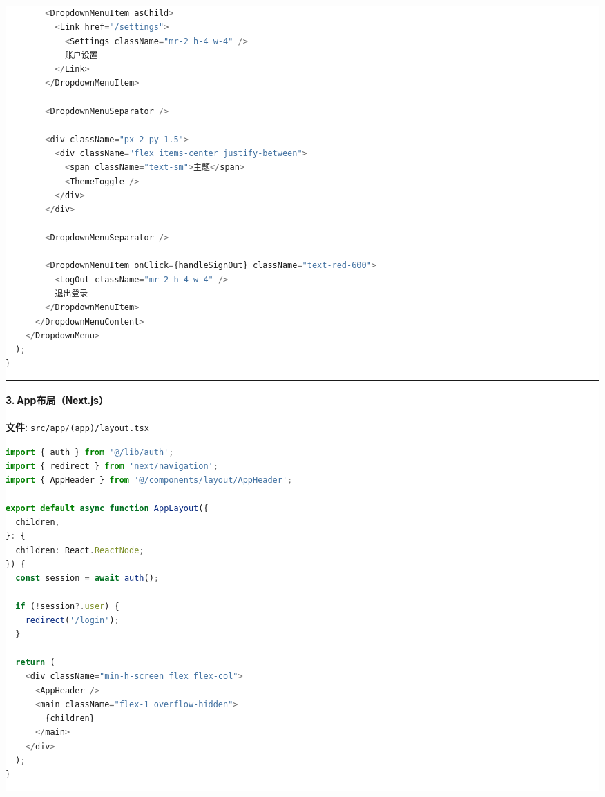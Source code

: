 ```typescript
        <DropdownMenuItem asChild>
          <Link href="/settings">
            <Settings className="mr-2 h-4 w-4" />
            账户设置
          </Link>
        </DropdownMenuItem>
        
        <DropdownMenuSeparator />
        
        <div className="px-2 py-1.5">
          <div className="flex items-center justify-between">
            <span className="text-sm">主题</span>
            <ThemeToggle />
          </div>
        </div>
        
        <DropdownMenuSeparator />
        
        <DropdownMenuItem onClick={handleSignOut} className="text-red-600">
          <LogOut className="mr-2 h-4 w-4" />
          退出登录
        </DropdownMenuItem>
      </DropdownMenuContent>
    </DropdownMenu>
  );
}
```

---

#### 3. App布局（Next.js）

**文件**: `src/app/(app)/layout.tsx`

```typescript
import { auth } from '@/lib/auth';
import { redirect } from 'next/navigation';
import { AppHeader } from '@/components/layout/AppHeader';

export default async function AppLayout({
  children,
}: {
  children: React.ReactNode;
}) {
  const session = await auth();
  
  if (!session?.user) {
    redirect('/login');
  }

  return (
    <div className="min-h-screen flex flex-col">
      <AppHeader />
      <main className="flex-1 overflow-hidden">
        {children}
      </main>
    </div>
  );
}
```

---